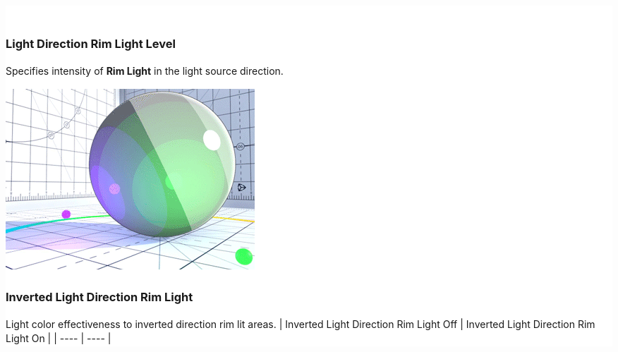 <br>

### Light Direction Rim Light Level
Specifies intensity of **Rim Light** in the light source direction.

 <img src="images/LightDirectionRimLightLevel.gif" height="256">
<br>

### Inverted Light Direction Rim Light
Light color effectiveness to inverted direction rim lit areas.
|  Inverted Light Direction Rim Light Off | Inverted Light Direction Rim Light On | 
| ---- | ---- |
